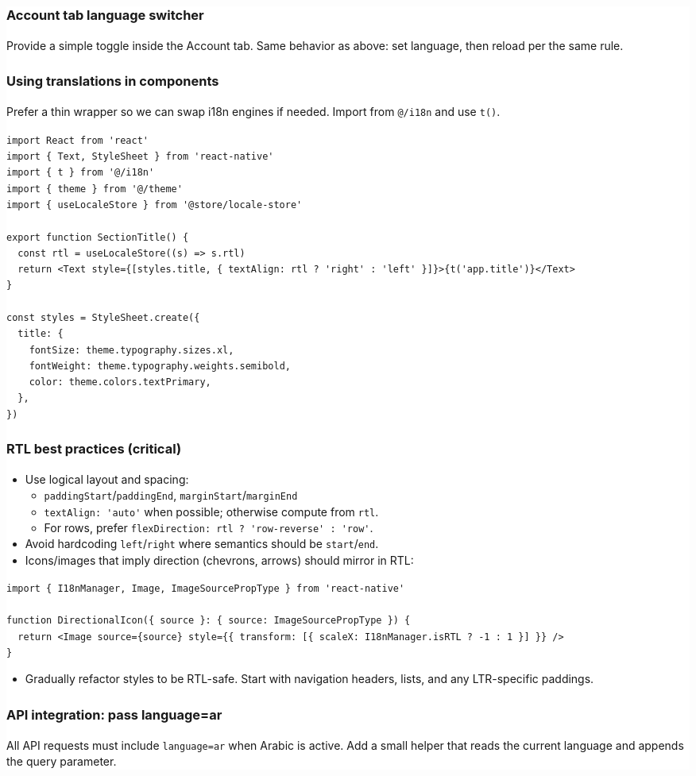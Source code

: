 ### Account tab language switcher
Provide a simple toggle inside the Account tab. Same behavior as above: set language, then reload per the same rule.

### Using translations in components
Prefer a thin wrapper so we can swap i18n engines if needed. Import from `@/i18n` and use `t()`.

```tsx
import React from 'react'
import { Text, StyleSheet } from 'react-native'
import { t } from '@/i18n'
import { theme } from '@/theme'
import { useLocaleStore } from '@store/locale-store'

export function SectionTitle() {
  const rtl = useLocaleStore((s) => s.rtl)
  return <Text style={[styles.title, { textAlign: rtl ? 'right' : 'left' }]}>{t('app.title')}</Text>
}

const styles = StyleSheet.create({
  title: {
    fontSize: theme.typography.sizes.xl,
    fontWeight: theme.typography.weights.semibold,
    color: theme.colors.textPrimary,
  },
})
```

### RTL best practices (critical)
- Use logical layout and spacing:
  - `paddingStart`/`paddingEnd`, `marginStart`/`marginEnd`
  - `textAlign: 'auto'` when possible; otherwise compute from `rtl`.
  - For rows, prefer `flexDirection: rtl ? 'row-reverse' : 'row'`.
- Avoid hardcoding `left`/`right` where semantics should be `start`/`end`.
- Icons/images that imply direction (chevrons, arrows) should mirror in RTL:

```tsx
import { I18nManager, Image, ImageSourcePropType } from 'react-native'

function DirectionalIcon({ source }: { source: ImageSourcePropType }) {
  return <Image source={source} style={{ transform: [{ scaleX: I18nManager.isRTL ? -1 : 1 }] }} />
}
```

- Gradually refactor styles to be RTL-safe. Start with navigation headers, lists, and any LTR-specific paddings.

### API integration: pass language=ar
All API requests must include `language=ar` when Arabic is active. Add a small helper that reads the current language and appends the query parameter.

